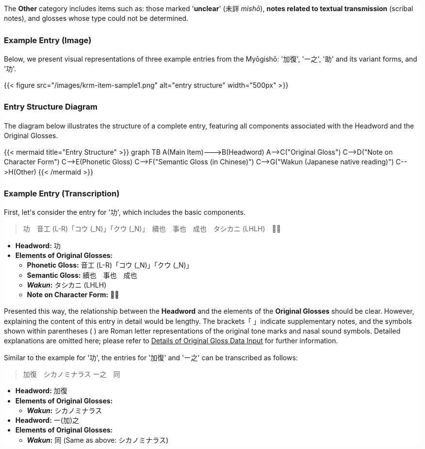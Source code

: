 The **Other** category includes items such as: those marked '**unclear**' (未詳 *mishō*), **notes related to textual transmission** (scribal notes), and glosses whose type could not be determined.

### Example Entry (Image)

Below, we present visual representations of three example entries from the Myōgishō: '加復', 'ー之', '助' and its variant forms, and '功'.

{{< figure src="/images/krm-item-sample1.png" alt="entry structure" width="500px" >}}


### Entry Structure Diagram

The diagram below illustrates the structure of a complete entry, featuring all components associated with the Headword and the Original Glosses.

{{< mermaid title="Entry Structure" >}}
graph TB
    A(Main Item)--->B(Headword)
    A-->C("Original Gloss")
    C-->D("Note on Character Form")
    C-->E(Phonetic Gloss)
    C-->F("Semantic Gloss (in Chinese)")
    C-->G("Wakun (Japanese native reading)")
    C-->H(Other)
{{< /mermaid >}}

### Example Entry (Transcription)

First, let's consider the entry for '功', which includes the basic components.

> 功　音工 (L-R)「コウ (\_N)」「クウ (\_N)」　續也　事也　成也　タシカニ (LHLH)　𭃄歟

  * **Headword:** 功
  * **Elements of Original Glosses:**
      * **Phonetic Gloss:** 音工 (L-R)「コウ (\_N)」「クウ (\_N)」
      * **Semantic Gloss:** 續也　事也　成也
      * ***Wakun*:** タシカニ (LHLH)
      * **Note on Character Form:** 𭃄歟

Presented this way, the relationship between the **Headword** and the elements of the **Original Glosses** should be clear.
However, explaining the content of this entry in detail would be lengthy.
The brackets「 」indicate supplementary notes, and the symbols shown within parentheses ( ) are Roman letter representations of the original tone marks and nasal sound symbols.
Detailed explanations are omitted here; please refer to [Details of Original Gloss Data Input](https://www.google.com/search?q=/docs/notes/krm_main/def_input/) for further information.


Similar to the example for '功', the entries for '加復' and 'ー之' can be transcribed as follows:

> 加復　シカノミナラス
> ー之　同

* **Headword:** 加復
* **Elements of Original Glosses:**
    * ***Wakun*:** シカノミナラス
* **Headword:** ー(加)之
* **Elements of Original Glosses:**
    * ***Wakun*:** 同 (Same as above: シカノミナラス)
